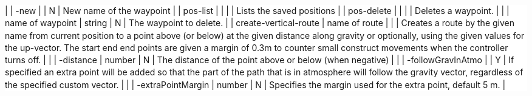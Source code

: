 |                           | -new                                   |               | N                  | New name of the waypoint                                                                                                                                                                                                                                                                                                                                                                                                                                                                                                                                                                                                                  |
| pos-list                  |                                        |               |                    | Lists the saved positions                                                                                                                                                                                                                                                                                                                                                                                                                                                                                                                                                                                                                 |
| pos-delete                |                                        |               |                    | Deletes a waypoint.                                                                                                                                                                                                                                                                                                                                                                                                                                                                                                                                                                                                                       |
|                           | name of waypoint                       | string        | N                  | The waypoint to delete.                                                                                                                                                                                                                                                                                                                                                                                                                                                                                                                                                                                                                   |
| create-vertical-route     | name of route                          |               |                    | Creates a route by the given name from current position to a point above (or below) at the given distance along gravity or optionally, using the given values for the up-vector. The start end end points are given a margin of 0.3m to counter small construct movements when the controller turns off.                                                                                                                                                                                                                                                                                                                                  |
|                           | -distance                              | number        | N                  | The distance of the point above or below (when negative)                                                                                                                                                                                                                                                                                                                                                                                                                                                                                                                                                                                  |
|                           | -followGravInAtmo                      |               | Y                  | If specified an extra point will be added so that the part of the path that is in atmosphere will follow the gravity vector, regardless of the specified custom vector.                                                                                                                                                                                                                                                                                                                                                                                                                                                                   |
|                           | -extraPointMargin                      | number        | N                  | Specifies the margin used for the extra point, default 5 m.                                                                                                                                                                                                                                                                                                                                                                                                                                                                                                                                                                               |